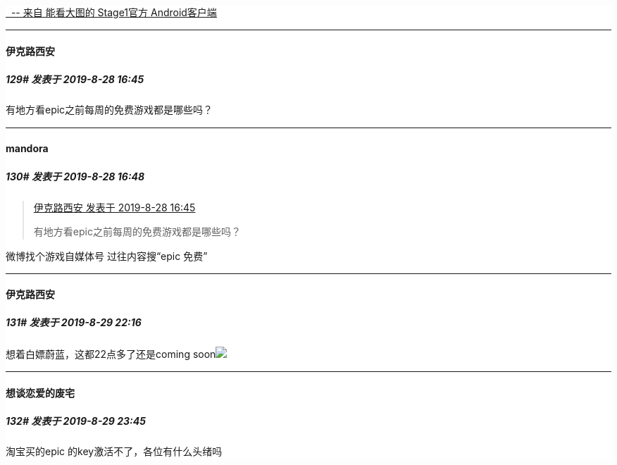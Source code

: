 [  -- 来自 能看大图的 Stage1官方 Android客户端](https://www.coolapk.com/apk/140634)







*****

####  伊克路西安  
##### 129#       发表于 2019-8-28 16:45




有地方看epic之前每周的免费游戏都是哪些吗？







*****

####  mandora  
##### 130#       发表于 2019-8-28 16:48



<blockquote><a href="httphttps://bbs.saraba1st.com/2b/forum.php?mod=redirect&amp;goto=findpost&amp;pid=45077464&amp;ptid=1849302" target="_blank">伊克路西安 发表于 2019-8-28 16:45</a>

有地方看epic之前每周的免费游戏都是哪些吗？</blockquote>
微博找个游戏自媒体号 过往内容搜“epic 免费”







*****

####  伊克路西安  
##### 131#       发表于 2019-8-29 22:16




想着白嫖蔚蓝，这都22点多了还是coming soon<img src="https://static.saraba1st.com/image/smiley/face2017/105.png" referrerpolicy="no-referrer">







*****

####  想谈恋爱的废宅  
##### 132#       发表于 2019-8-29 23:45




淘宝买的epic 的key激活不了，各位有什么头绪吗
